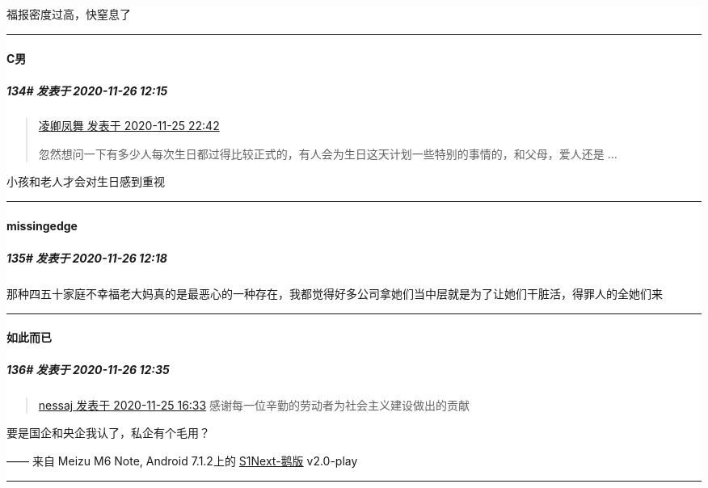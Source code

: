 


福报密度过高，快窒息了







*****

####  C男  
##### 134#       发表于 2020-11-26 12:15



<blockquote><a href="httphttps://bbs.saraba1st.com/2b/forum.php?mod=redirect&amp;goto=findpost&amp;pid=49519540&amp;ptid=1974257" target="_blank">凌卿凤舞 发表于 2020-11-25 22:42</a>

忽然想问一下有多少人每次生日都过得比较正式的，有人会为生日这天计划一些特别的事情的，和父母，爱人还是 ...</blockquote>
小孩和老人才会对生日感到重视







*****

####  missingedge  
##### 135#       发表于 2020-11-26 12:18




那种四五十家庭不幸福老大妈真的是最恶心的一种存在，我都觉得好多公司拿她们当中层就是为了让她们干脏活，得罪人的全她们来







*****

####  如此而已  
##### 136#       发表于 2020-11-26 12:35



<blockquote><a href="httphttps://bbs.saraba1st.com/2b/forum.php?mod=redirect&amp;goto=findpost&amp;pid=49515658&amp;ptid=1974257" target="_blank">nessaj 发表于 2020-11-25 16:33</a>
感谢每一位辛勤的劳动者为社会主义建设做出的贡献</blockquote>
要是国企和央企我认了，私企有个毛用？

—— 来自 Meizu M6 Note, Android 7.1.2上的 [S1Next-鹅版](https://github.com/ykrank/S1-Next/releases) v2.0-play







*****
